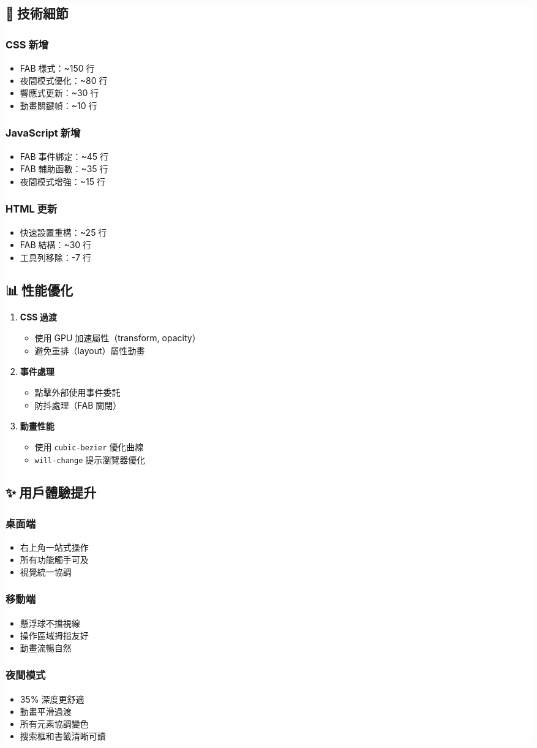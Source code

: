 ## 🔧 技術細節

### CSS 新增
- FAB 樣式：~150 行
- 夜間模式優化：~80 行
- 響應式更新：~30 行
- 動畫關鍵幀：~10 行

### JavaScript 新增
- FAB 事件綁定：~45 行
- FAB 輔助函數：~35 行
- 夜間模式增強：~15 行

### HTML 更新
- 快速設置重構：~25 行
- FAB 結構：~30 行
- 工具列移除：-7 行

## 📊 性能優化

1. **CSS 過渡**
   - 使用 GPU 加速屬性（transform, opacity）
   - 避免重排（layout）屬性動畫

2. **事件處理**
   - 點擊外部使用事件委託
   - 防抖處理（FAB 關閉）

3. **動畫性能**
   - 使用 `cubic-bezier` 優化曲線
   - `will-change` 提示瀏覽器優化

## ✨ 用戶體驗提升

### 桌面端
- 右上角一站式操作
- 所有功能觸手可及
- 視覺統一協調

### 移動端
- 懸浮球不擋視線
- 操作區域拇指友好
- 動畫流暢自然

### 夜間模式
- 35% 深度更舒適
- 動畫平滑過渡
- 所有元素協調變色
- 搜索框和書籤清晰可讀
